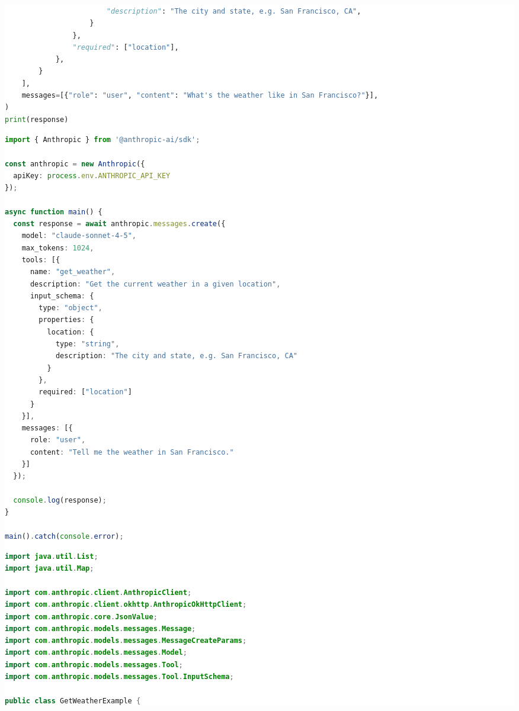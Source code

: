   ```python Python
                          "description": "The city and state, e.g. San Francisco, CA",
                      }
                  },
                  "required": ["location"],
              },
          }
      ],
      messages=[{"role": "user", "content": "What's the weather like in San Francisco?"}],
  )
  print(response)
  ```

  ```typescript TypeScript
  import { Anthropic } from '@anthropic-ai/sdk';

  const anthropic = new Anthropic({
    apiKey: process.env.ANTHROPIC_API_KEY
  });

  async function main() {
    const response = await anthropic.messages.create({
      model: "claude-sonnet-4-5",
      max_tokens: 1024,
      tools: [{
        name: "get_weather",
        description: "Get the current weather in a given location",
        input_schema: {
          type: "object",
          properties: {
            location: {
              type: "string",
              description: "The city and state, e.g. San Francisco, CA"
            }
          },
          required: ["location"]
        }
      }],
      messages: [{ 
        role: "user", 
        content: "Tell me the weather in San Francisco." 
      }]
    });

    console.log(response);
  }

  main().catch(console.error);
  ```

  ```java Java
  import java.util.List;
  import java.util.Map;

  import com.anthropic.client.AnthropicClient;
  import com.anthropic.client.okhttp.AnthropicOkHttpClient;
  import com.anthropic.core.JsonValue;
  import com.anthropic.models.messages.Message;
  import com.anthropic.models.messages.MessageCreateParams;
  import com.anthropic.models.messages.Model;
  import com.anthropic.models.messages.Tool;
  import com.anthropic.models.messages.Tool.InputSchema;

  public class GetWeatherExample {

  ```